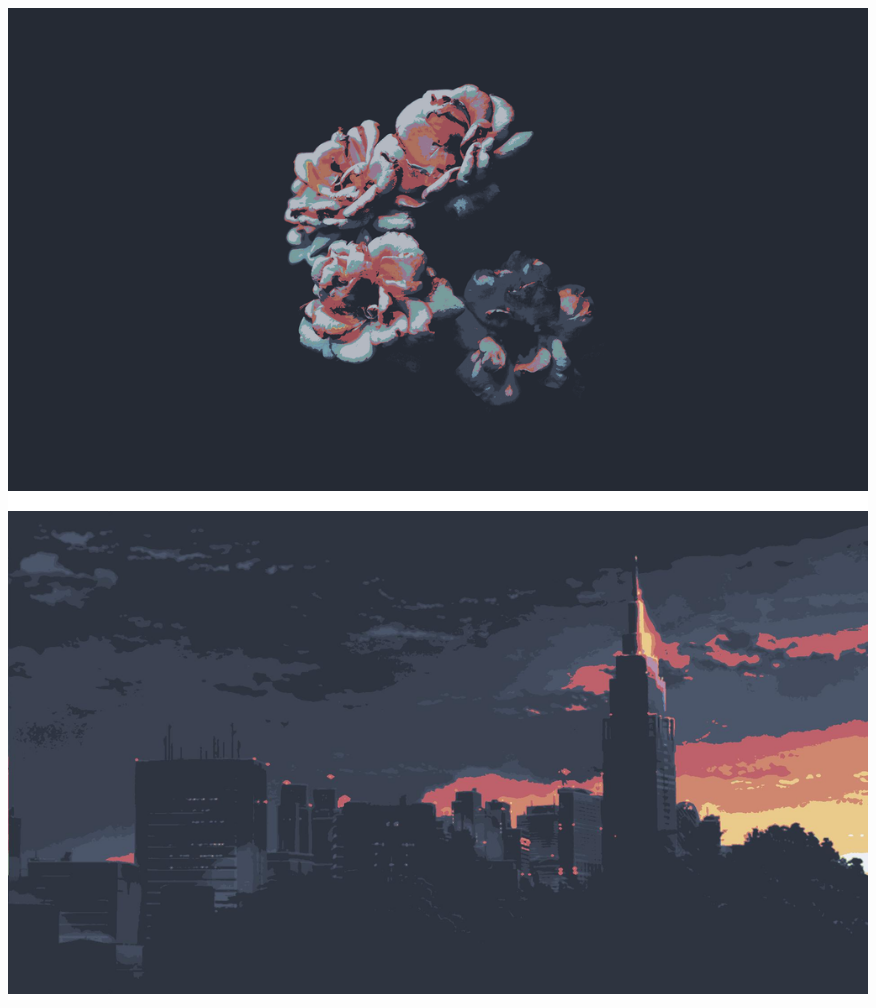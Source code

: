 <a href="ign-flower-real-nord.png"><img alt="ign-flower-real-nord" src="ign-flower-real-nord.png"></a>

<a href="ign_tokyo.jpg"><img alt="ign_tokyo" src="ign_tokyo.jpg"></a>
